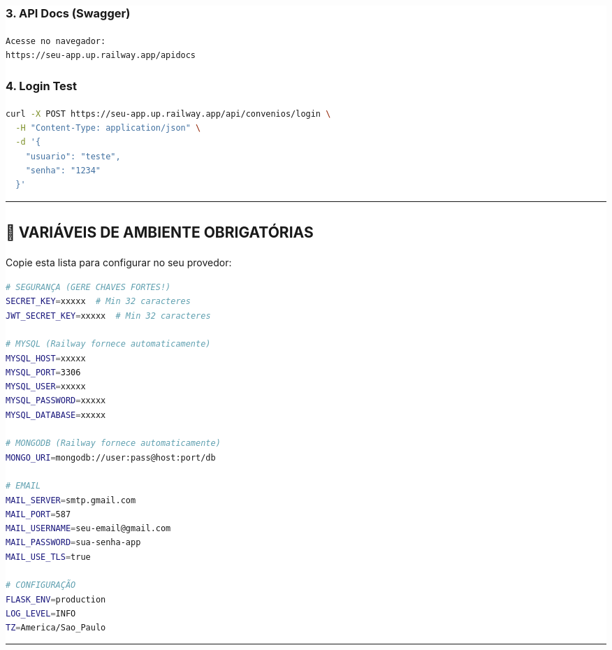 ### 3. API Docs (Swagger)
```
Acesse no navegador:
https://seu-app.up.railway.app/apidocs
```

### 4. Login Test
```bash
curl -X POST https://seu-app.up.railway.app/api/convenios/login \
  -H "Content-Type: application/json" \
  -d '{
    "usuario": "teste",
    "senha": "1234"
  }'
```

---

## 🔐 VARIÁVEIS DE AMBIENTE OBRIGATÓRIAS

Copie esta lista para configurar no seu provedor:

```bash
# SEGURANÇA (GERE CHAVES FORTES!)
SECRET_KEY=xxxxx  # Min 32 caracteres
JWT_SECRET_KEY=xxxxx  # Min 32 caracteres

# MYSQL (Railway fornece automaticamente)
MYSQL_HOST=xxxxx
MYSQL_PORT=3306
MYSQL_USER=xxxxx
MYSQL_PASSWORD=xxxxx
MYSQL_DATABASE=xxxxx

# MONGODB (Railway fornece automaticamente)
MONGO_URI=mongodb://user:pass@host:port/db

# EMAIL
MAIL_SERVER=smtp.gmail.com
MAIL_PORT=587
MAIL_USERNAME=seu-email@gmail.com
MAIL_PASSWORD=sua-senha-app
MAIL_USE_TLS=true

# CONFIGURAÇÃO
FLASK_ENV=production
LOG_LEVEL=INFO
TZ=America/Sao_Paulo
```

---
